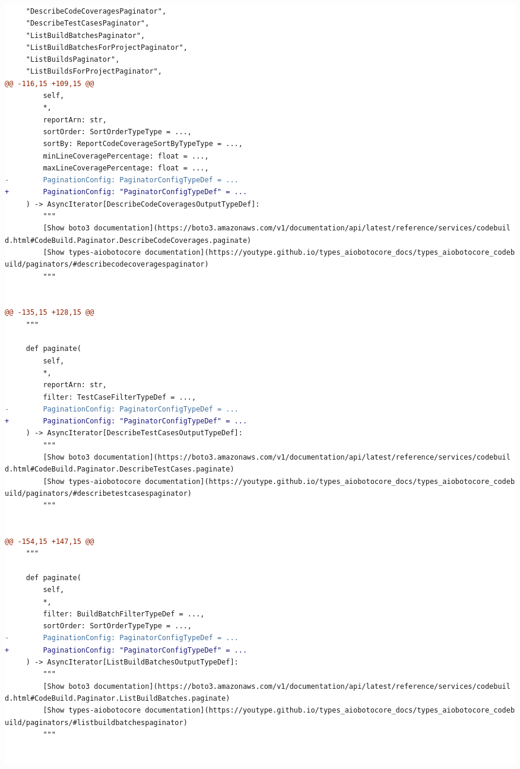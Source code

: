 ```diff
     "DescribeCodeCoveragesPaginator",
     "DescribeTestCasesPaginator",
     "ListBuildBatchesPaginator",
     "ListBuildBatchesForProjectPaginator",
     "ListBuildsPaginator",
     "ListBuildsForProjectPaginator",
@@ -116,15 +109,15 @@
         self,
         *,
         reportArn: str,
         sortOrder: SortOrderTypeType = ...,
         sortBy: ReportCodeCoverageSortByTypeType = ...,
         minLineCoveragePercentage: float = ...,
         maxLineCoveragePercentage: float = ...,
-        PaginationConfig: PaginatorConfigTypeDef = ...
+        PaginationConfig: "PaginatorConfigTypeDef" = ...
     ) -> AsyncIterator[DescribeCodeCoveragesOutputTypeDef]:
         """
         [Show boto3 documentation](https://boto3.amazonaws.com/v1/documentation/api/latest/reference/services/codebuild.html#CodeBuild.Paginator.DescribeCodeCoverages.paginate)
         [Show types-aiobotocore documentation](https://youtype.github.io/types_aiobotocore_docs/types_aiobotocore_codebuild/paginators/#describecodecoveragespaginator)
         """
 
 
@@ -135,15 +128,15 @@
     """
 
     def paginate(
         self,
         *,
         reportArn: str,
         filter: TestCaseFilterTypeDef = ...,
-        PaginationConfig: PaginatorConfigTypeDef = ...
+        PaginationConfig: "PaginatorConfigTypeDef" = ...
     ) -> AsyncIterator[DescribeTestCasesOutputTypeDef]:
         """
         [Show boto3 documentation](https://boto3.amazonaws.com/v1/documentation/api/latest/reference/services/codebuild.html#CodeBuild.Paginator.DescribeTestCases.paginate)
         [Show types-aiobotocore documentation](https://youtype.github.io/types_aiobotocore_docs/types_aiobotocore_codebuild/paginators/#describetestcasespaginator)
         """
 
 
@@ -154,15 +147,15 @@
     """
 
     def paginate(
         self,
         *,
         filter: BuildBatchFilterTypeDef = ...,
         sortOrder: SortOrderTypeType = ...,
-        PaginationConfig: PaginatorConfigTypeDef = ...
+        PaginationConfig: "PaginatorConfigTypeDef" = ...
     ) -> AsyncIterator[ListBuildBatchesOutputTypeDef]:
         """
         [Show boto3 documentation](https://boto3.amazonaws.com/v1/documentation/api/latest/reference/services/codebuild.html#CodeBuild.Paginator.ListBuildBatches.paginate)
         [Show types-aiobotocore documentation](https://youtype.github.io/types_aiobotocore_docs/types_aiobotocore_codebuild/paginators/#listbuildbatchespaginator)
         """
 
 
```